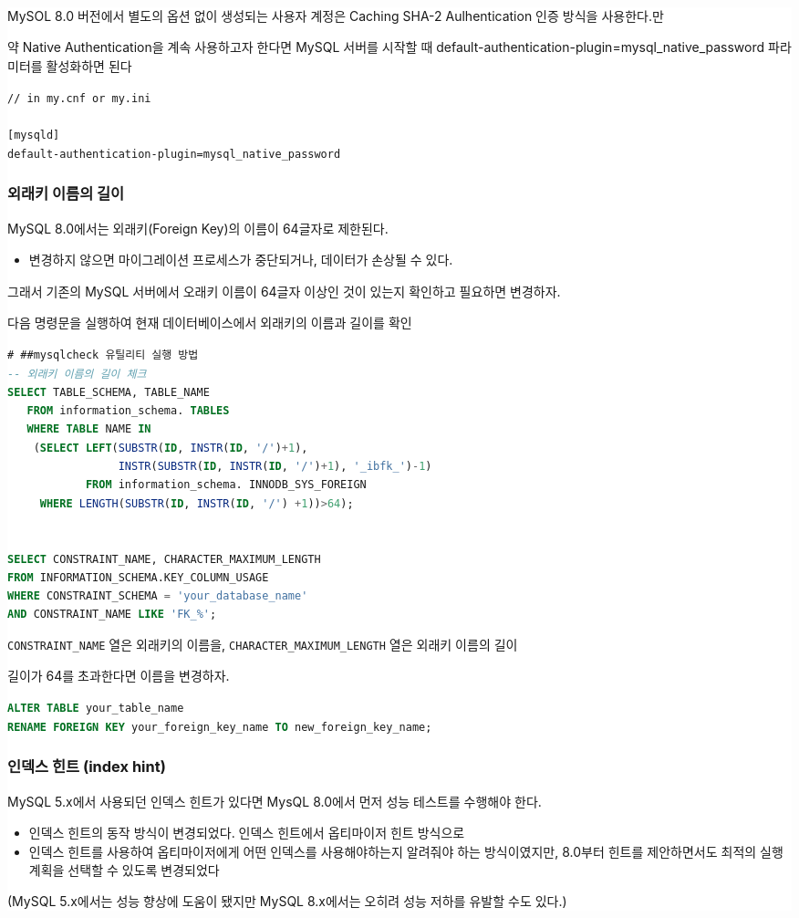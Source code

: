 MySOL 8.0 버전에서 별도의 옵션 없이 생성되는 사용자 계정은 Caching SHA-2 Aulhentication 인증 방식을 사용한다.만

약 Native Authentication을 계속 사용하고자 한다면 MySQL 서버를 시작할 때 default-authentication-plugin=mysql_native_password 파라미터를 활성화하면 된다

```
// in my.cnf or my.ini

[mysqld]
default-authentication-plugin=mysql_native_password
```

### 외래키 이름의 길이

MySQL 8.0에서는 외래키(Foreign Key)의 이름이 64글자로 제한된다. 

* 변경하지 않으면 마이그레이션 프로세스가 중단되거나, 데이터가 손상될 수 있다.

그래서 기존의 MySQL 서버에서 오래키 이름이 64글자 이상인 것이 있는지 확인하고 필요하면 변경하자. 

다음 명령문을 실행하여 현재 데이터베이스에서 외래키의 이름과 길이를 확인

```sql
# ##mysqlcheck 유틸리티 실행 방법
-- 외래키 이름의 길이 체크
SELECT TABLE_SCHEMA, TABLE_NAME
   FROM information_schema. TABLES 
   WHERE TABLE NAME IN 
   	(SELECT LEFT(SUBSTR(ID, INSTR(ID, '/')+1),
                 INSTR(SUBSTR(ID, INSTR(ID, '/')+1), '_ibfk_')-1)
			FROM information_schema. INNODB_SYS_FOREIGN 
     WHERE LENGTH(SUBSTR(ID, INSTR(ID, '/') +1))>64);


SELECT CONSTRAINT_NAME, CHARACTER_MAXIMUM_LENGTH
FROM INFORMATION_SCHEMA.KEY_COLUMN_USAGE
WHERE CONSTRAINT_SCHEMA = 'your_database_name'
AND CONSTRAINT_NAME LIKE 'FK_%';
```

`CONSTRAINT_NAME` 열은 외래키의 이름을, `CHARACTER_MAXIMUM_LENGTH` 열은 외래키 이름의 길이

길이가 64를 초과한다면 이름을 변경하자.

```sql
ALTER TABLE your_table_name
RENAME FOREIGN KEY your_foreign_key_name TO new_foreign_key_name;
```

### 인덱스 힌트 (index hint)

MySQL 5.x에서 사용되던 인덱스 힌트가 있다면 MysQL 8.0에서 먼저 성능 테스트를 수행해야 한다.

* 인덱스 힌트의 동작 방식이 변경되었다. 인덱스 힌트에서 옵티마이저 힌트 방식으로 
* 인덱스 힌트를 사용하여 옵티마이저에게 어떤 인덱스를 사용해야하는지 알려줘야 하는 방식이였지만, 8.0부터 힌트를 제안하면서도 최적의 실행계획을 선택할 수 있도록 변경되었다

(MySQL 5.x에서는 성능 향상에 도움이 됐지만 MySQL 8.x에서는 오히려 성능 저하를 유발할 수도 있다.)
